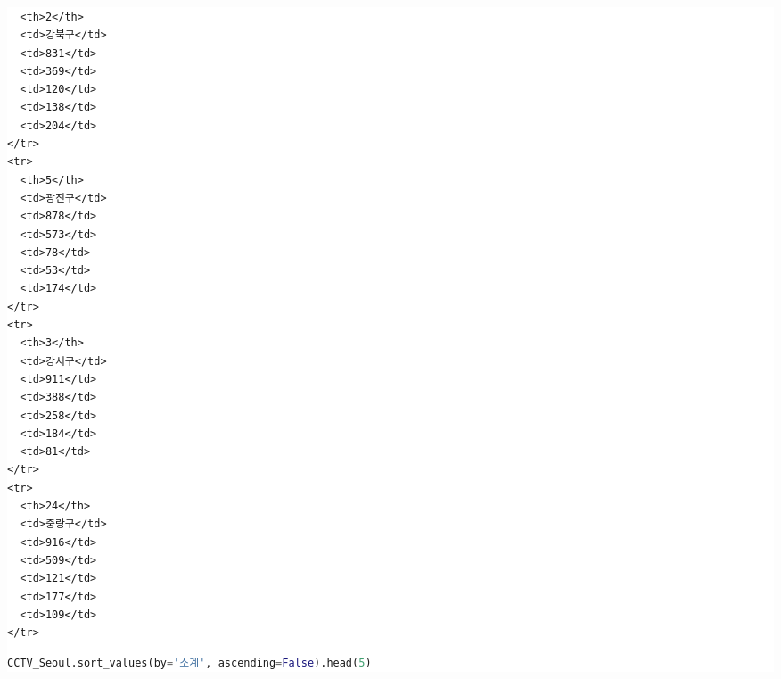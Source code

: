       <th>2</th>
      <td>강북구</td>
      <td>831</td>
      <td>369</td>
      <td>120</td>
      <td>138</td>
      <td>204</td>
    </tr>
    <tr>
      <th>5</th>
      <td>광진구</td>
      <td>878</td>
      <td>573</td>
      <td>78</td>
      <td>53</td>
      <td>174</td>
    </tr>
    <tr>
      <th>3</th>
      <td>강서구</td>
      <td>911</td>
      <td>388</td>
      <td>258</td>
      <td>184</td>
      <td>81</td>
    </tr>
    <tr>
      <th>24</th>
      <td>중랑구</td>
      <td>916</td>
      <td>509</td>
      <td>121</td>
      <td>177</td>
      <td>109</td>
    </tr>
  </tbody>
</table>
</div>




```python
CCTV_Seoul.sort_values(by='소계', ascending=False).head(5)
```




<div>
<style scoped>
    .dataframe tbody tr th:only-of-type {
        vertical-align: middle;
    }

    .dataframe tbody tr th {
        vertical-align: top;
    }
